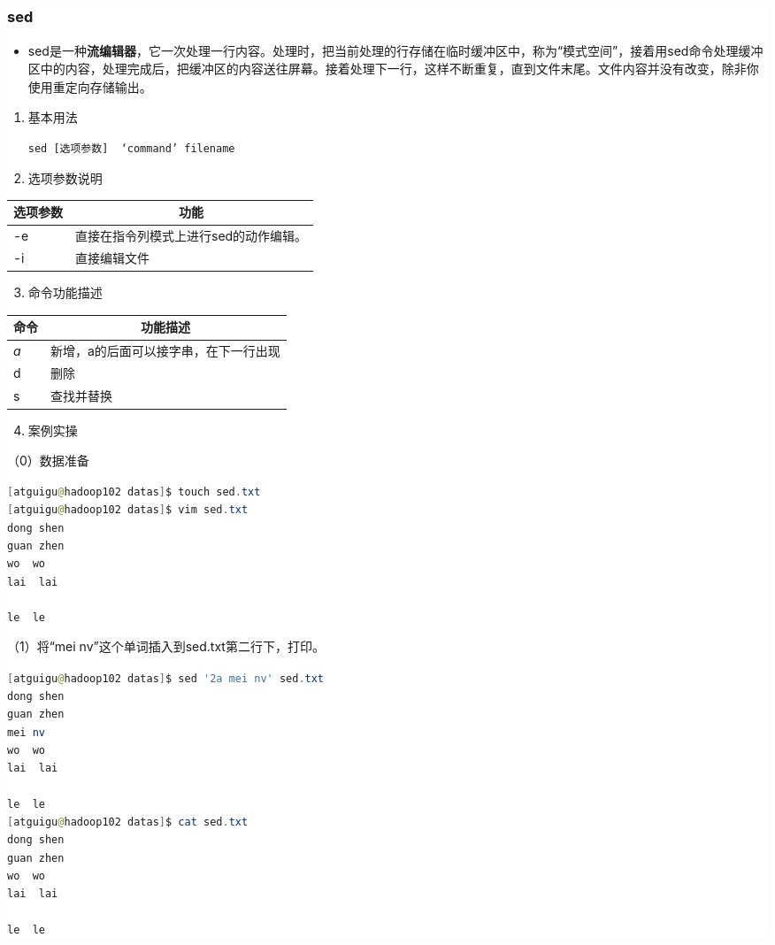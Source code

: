 ### sed

- sed是一种**流编辑器**，它一次处理一行内容。处理时，把当前处理的行存储在临时缓冲区中，称为“模式空间”，接着用sed命令处理缓冲区中的内容，处理完成后，把缓冲区的内容送往屏幕。接着处理下一行，这样不断重复，直到文件末尾。文件内容并没有改变，除非你使用重定向存储输出。

1. 基本用法

   `sed [选项参数]  ‘command’ filename`

2. 选项参数说明

| 选项参数 | 功能                                  |
| -------- | ------------------------------------- |
| -e       | 直接在指令列模式上进行sed的动作编辑。 |
| -i       | 直接编辑文件                          |

3. 命令功能描述

| 命令 | 功能描述                              |
| ---- | ------------------------------------- |
| *a*  | 新增，a的后面可以接字串，在下一行出现 |
| d    | 删除                                  |
| s    | 查找并替换                            |

4. 案例实操

（0）数据准备

```powershell
[atguigu@hadoop102 datas]$ touch sed.txt
[atguigu@hadoop102 datas]$ vim sed.txt
dong shen
guan zhen
wo  wo
lai  lai

le  le
```

（1）将“mei nv”这个单词插入到sed.txt第二行下，打印。

```powershell
[atguigu@hadoop102 datas]$ sed '2a mei nv' sed.txt 
dong shen
guan zhen
mei nv
wo  wo
lai  lai

le  le
[atguigu@hadoop102 datas]$ cat sed.txt 
dong shen
guan zhen
wo  wo
lai  lai

le  le
```
